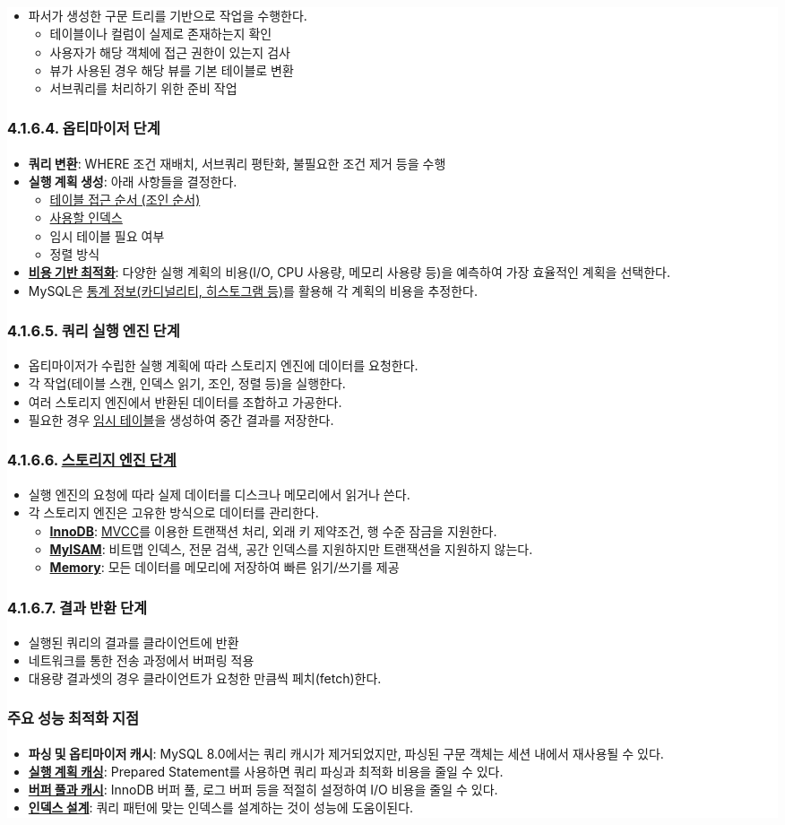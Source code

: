 - 파서가 생성한 구문 트리를 기반으로 작업을 수행한다.
  - 테이블이나 컬럼이 실제로 존재하는지 확인
  - 사용자가 해당 객체에 접근 권한이 있는지 검사
  - 뷰가 사용된 경우 해당 뷰를 기본 테이블로 변환
  - 서브쿼리를 처리하기 위한 준비 작업

### 4.1.6.4. 옵티마이저 단계

- **쿼리 변환**: WHERE 조건 재배치, 서브쿼리 평탄화, 불필요한 조건 제거 등을 수행
- **실행 계획 생성**: 아래 사항들을 결정한다.
  - [테이블 접근 순서 (조인 순서)](https://dev.mysql.com/doc/refman/8.0/en/nested-join-optimization.html)
  - [사용할 인덱스](https://dev.mysql.com/doc/refman/8.0/en/optimization-indexes.html)
  - 임시 테이블 필요 여부
  - 정렬 방식
- **[비용 기반 최적화](https://dev.mysql.com/doc/refman/8.0/en/cost-model.html)**: 다양한 실행 계획의 비용(I/O, CPU 사용량, 메모리 사용량 등)을 예측하여 가장 효율적인 계획을 선택한다.
- MySQL은 [통계 정보(카디널리티, 히스토그램 등)](https://dev.mysql.com/doc/refman/8.0/en/optimizer-statistics.html)를 활용해 각 계획의 비용을 추정한다.

### 4.1.6.5. 쿼리 실행 엔진 단계

- 옵티마이저가 수립한 실행 계획에 따라 스토리지 엔진에 데이터를 요청한다.
- 각 작업(테이블 스캔, 인덱스 읽기, 조인, 정렬 등)을 실행한다.
- 여러 스토리지 엔진에서 반환된 데이터를 조합하고 가공한다.
- 필요한 경우 [임시 테이블](https://dev.mysql.com/doc/refman/8.0/en/internal-temporary-tables.html)을 생성하여 중간 결과를 저장한다.

### 4.1.6.6. [스토리지 엔진 단계](https://dev.mysql.com/doc/refman/8.0/en/storage-engines.html)

- 실행 엔진의 요청에 따라 실제 데이터를 디스크나 메모리에서 읽거나 쓴다.
- 각 스토리지 엔진은 고유한 방식으로 데이터를 관리한다.
  - **[InnoDB](https://dev.mysql.com/doc/refman/8.0/en/innodb-introduction.html)**: [MVCC](https://dev.mysql.com/doc/refman/8.0/en/innodb-multi-versioning.html)를 이용한 트랜잭션 처리, 외래 키 제약조건, 행 수준 잠금을 지원한다.
  - **[MyISAM](https://dev.mysql.com/doc/refman/8.0/en/myisam-storage-engine.html)**: 비트맵 인덱스, 전문 검색, 공간 인덱스를 지원하지만 트랜잭션을 지원하지 않는다.
  - **[Memory](https://dev.mysql.com/doc/refman/8.0/en/memory-storage-engine.html)**: 모든 데이터를 메모리에 저장하여 빠른 읽기/쓰기를 제공

### 4.1.6.7. 결과 반환 단계

- 실행된 쿼리의 결과를 클라이언트에 반환
- 네트워크를 통한 전송 과정에서 버퍼링 적용
- 대용량 결과셋의 경우 클라이언트가 요청한 만큼씩 페치(fetch)한다.

### 주요 성능 최적화 지점

- **파싱 및 옵티마이저 캐시**: MySQL 8.0에서는 쿼리 캐시가 제거되었지만, 파싱된 구문 객체는 세션 내에서 재사용될 수 있다.
- **[실행 계획 캐싱](https://dev.mysql.com/doc/refman/8.0/en/statement-preparation.html)**: Prepared Statement를 사용하면 쿼리 파싱과 최적화 비용을 줄일 수 있다.
- **[버퍼 풀과 캐시](https://dev.mysql.com/doc/refman/8.0/en/innodb-buffer-pool.html)**: InnoDB 버퍼 풀, 로그 버퍼 등을 적절히 설정하여 I/O 비용을 줄일 수 있다.
- **[인덱스 설계](https://dev.mysql.com/doc/refman/8.0/en/optimization-indexes.html)**: 쿼리 패턴에 맞는 인덱스를 설계하는 것이 성능에 도움이된다.
